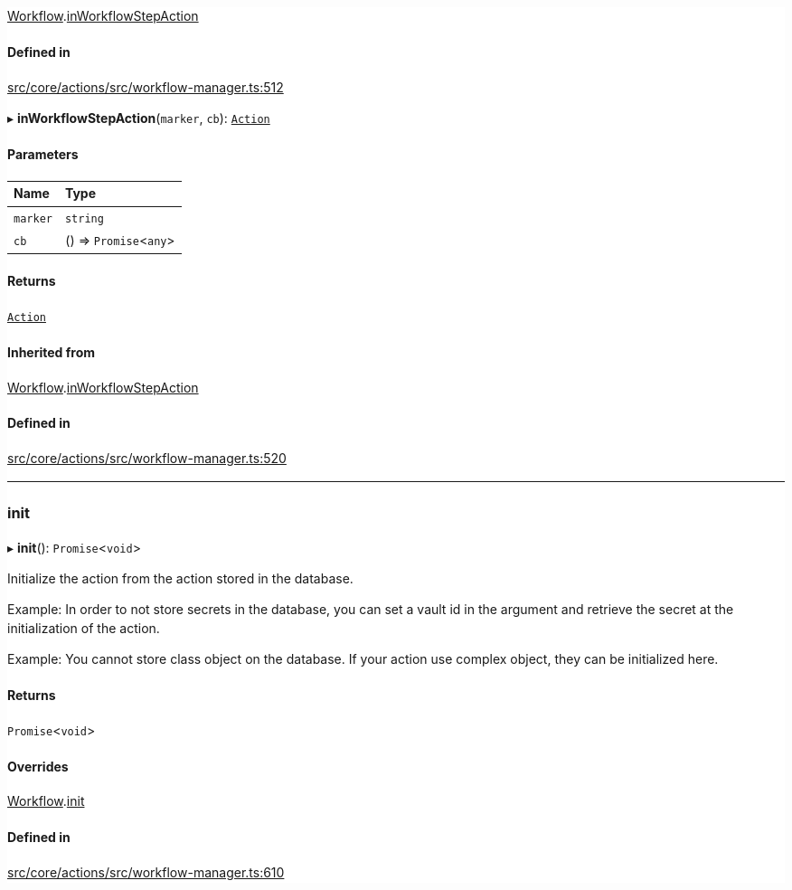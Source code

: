 [Workflow](Workflow.md).[inWorkflowStepAction](Workflow.md#inworkflowstepaction)

#### Defined in

[src/core/actions/src/workflow-manager.ts:512](https://github.com/LaWebcapsule/orbits/blob/a1dfd88/src/core/actions/src/workflow-manager.ts#L512)

▸ **inWorkflowStepAction**(`marker`, `cb`): [`Action`](Action.md)

#### Parameters

| Name | Type |
| :------ | :------ |
| `marker` | `string` |
| `cb` | () => `Promise`<`any`\> |

#### Returns

[`Action`](Action.md)

#### Inherited from

[Workflow](Workflow.md).[inWorkflowStepAction](Workflow.md#inworkflowstepaction)

#### Defined in

[src/core/actions/src/workflow-manager.ts:520](https://github.com/LaWebcapsule/orbits/blob/a1dfd88/src/core/actions/src/workflow-manager.ts#L520)

___

### init

▸ **init**(): `Promise`<`void`\>

Initialize the action from the action stored in the database.

Example: In order to not store secrets in the database,
you can set a vault id in the argument
and retrieve the secret at the initialization of the action.

Example: You cannot store class object on the database.
If your action use complex object, they can be initialized here.

#### Returns

`Promise`<`void`\>

#### Overrides

[Workflow](Workflow.md).[init](Workflow.md#init)

#### Defined in

[src/core/actions/src/workflow-manager.ts:610](https://github.com/LaWebcapsule/orbits/blob/a1dfd88/src/core/actions/src/workflow-manager.ts#L610)
